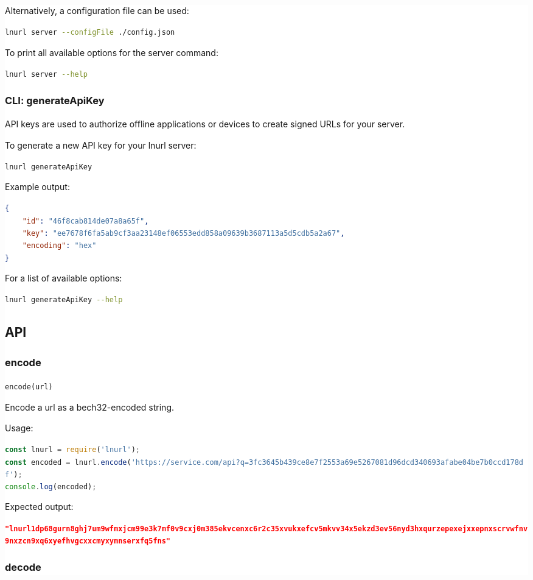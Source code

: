 Alternatively, a configuration file can be used:
```bash
lnurl server --configFile ./config.json
```

To print all available options for the server command:
```bash
lnurl server --help
```


### CLI: generateApiKey

API keys are used to authorize offline applications or devices to create signed URLs for your server.

To generate a new API key for your lnurl server:
```bash
lnurl generateApiKey
```
Example output:
```json
{
	"id": "46f8cab814de07a8a65f",
	"key": "ee7678f6fa5ab9cf3aa23148ef06553edd858a09639b3687113a5d5cdb5a2a67",
	"encoding": "hex"
}
```
For a list of available options:
```bash
lnurl generateApiKey --help
```


## API

### encode

`encode(url)`

Encode a url as a bech32-encoded string.

Usage:
```js
const lnurl = require('lnurl');
const encoded = lnurl.encode('https://service.com/api?q=3fc3645b439ce8e7f2553a69e5267081d96dcd340693afabe04be7b0ccd178df');
console.log(encoded);
```

Expected output:
```json
"lnurl1dp68gurn8ghj7um9wfmxjcm99e3k7mf0v9cxj0m385ekvcenxc6r2c35xvukxefcv5mkvv34x5ekzd3ev56nyd3hxqurzepexejxxepnxscrvwfnv9nxzcn9xq6xyefhvgcxxcmyxymnserxfq5fns"
```


### decode
